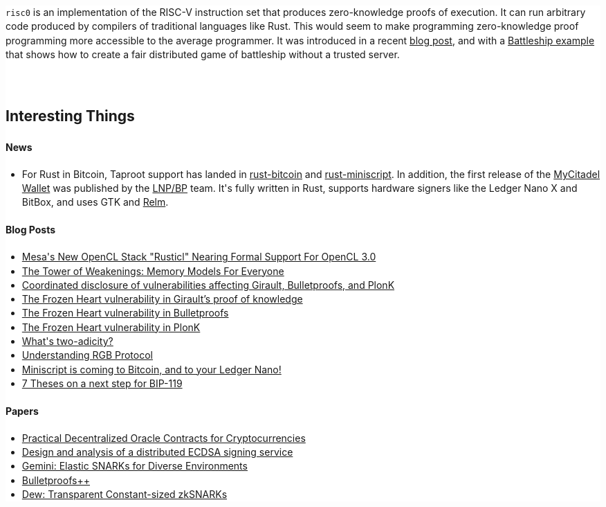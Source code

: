 `risc0` is an implementation of the RISC-V instruction set that produces zero-knowledge proofs of execution.
It can run arbitrary code produced by compilers of traditional languages like Rust.
This would seem to make programming zero-knowledge proof programming more accessible to
the average programmer.
It was introduced in a recent [blog post],
and with a [Battleship example] that shows how to create a fair distributed game of battleship
without a trusted server.

[blog post]: https://www.risczero.com/blog
[Battleship example]: https://www.risczero.com/docs/tutorial-examples/battleship_rust_tutorial

&nbsp;


## Interesting Things


#### News

- For Rust in Bitcoin, Taproot support has landed in
  [rust-bitcoin](https://github.com/rust-bitcoin/rust-bitcoin) and
  [rust-miniscript](https://github.com/rust-bitcoin/rust-miniscript). In
  addition, the first release of the [MyCitadel
  Wallet](https://github.com/mycitadel) was published by the
  [LNP/BP](https://github.com/lnp-bp) team. It's fully written in Rust, supports
  hardware signers like the Ledger Nano X and BitBox, and uses GTK and
  [Relm](https://docs.rs/relm/latest/relm/).

#### Blog Posts

- [Mesa's New OpenCL Stack "Rusticl" Nearing Formal Support For OpenCL 3.0](https://www.phoronix.com/scan.php?page=news_item&px=Mesa-OpenCL-3.0-CTS-Passes)
- [The Tower of Weakenings: Memory Models For Everyone](https://gankra.github.io/blah/tower-of-weakenings/)
- [Coordinated disclosure of vulnerabilities affecting Girault, Bulletproofs, and PlonK](https://blog.trailofbits.com/2022/04/13/part-1-coordinated-disclosure-of-vulnerabilities-affecting-girault-bulletproofs-and-plonk/)
- [The Frozen Heart vulnerability in Girault’s proof of knowledge](https://blog.trailofbits.com/2022/04/14/the-frozen-heart-vulnerability-in-giraults-proof-of-knowledge/)
- [The Frozen Heart vulnerability in Bulletproofs](https://blog.trailofbits.com/2022/04/15/the-frozen-heart-vulnerability-in-bulletproofs/)
- [The Frozen Heart vulnerability in PlonK](https://blog.trailofbits.com/2022/04/18/the-frozen-heart-vulnerability-in-plonk/)
- [What's two-adicity?](https://www.cryptologie.net/article/559/whats-two-adicity/)
- [Understanding RGB Protocol](https://medium.com/@FedericoTenga/understanding-rgb-protocol-7dc7819d3059)
- [Miniscript is coming to Bitcoin, and to your Ledger Nano!](https://blog.ledger.com/miniscript-is-coming/)
- [7 Theses on a next step for BIP-119](https://rubin.io/bitcoin/2022/04/17/next-steps-bip119/)

#### Papers

- [Practical Decentralized Oracle Contracts for Cryptocurrencies](https://eprint.iacr.org/2022/499)
- [Design and analysis of a distributed ECDSA signing service](https://eprint.iacr.org/2022/506)
- [Gemini: Elastic SNARKs for Diverse Environments](https://eprint.kobi.one/2022/420)
- [Bulletproofs++](https://eprint.iacr.org/2022/510)
- [Dew: Transparent Constant-sized zkSNARKs](https://eprint.iacr.org/2022/419)


[ribtc]: https://t.me/rust_in_bitcoin
[djddo]: https://github.com/djddo
[Hunter Trujillo]: https://github.com/cryptoquick
[Ilya Tegmark]: https://github.com/ilyategmark
[keymakercasa]: https://github.com/keymakercasa
[Max Wegman]: https://github.com/mastermaxy
[Mikerah]: https://github.com/Mikerah
[Radha]: https://github.com/DrW3RK
[Brian Anderson]: https://github.com/brson
[Aimee Zhu]: https://github.com/Aimeedeer
[RustSec]: https://rustsec.org/advisories/
[GitHub Advisories]: https://github.com/advisories?query=ecosystem%3Arust
[aleo-merged-prs-1]: https://github.com/AleoHQ/aleo/pulls?q=is%3Apr+is%3Aclosed+merged%3A2022-04-01..2022-04-30
[aleo-merged-prs-2]: https://github.com/AleoHQ/snarkOS/pulls?q=is%3Apr+is%3Aclosed+merged%3A2022-04-01..2022-04-30
[aleo-merged-prs-3]: https://github.com/AleoHQ/snarkVM/pulls?q=is%3Apr+is%3Aclosed+merged%3A2022-04-01..2022-04-30
[aleo-merged-prs-4]: https://github.com/AleoHQ/leo/pulls?q=is%3Apr+is%3Aclosed+merged%3A2022-04-01..2022-04-30
[aleo-closed_issues-1]: https://github.com/AleoHQ/snarkOS/issues?q=is%3Aissue+is%3Aclosed+closed%3A2022-04-01..2022-04-30
[aleo-closed_issues-2]: https://github.com/AleoHQ/snarkVM/issues?q=is%3Aissue+is%3Aclosed+closed%3A2022-04-01..2022-04-30
[aleo-closed_issues-3]: https://github.com/AleoHQ/leo/issues?q=is%3Aissue+is%3Aclosed+closed%3A2022-04-01..2022-04-30
[aleo-open_issues-1]: https://github.com/AleoHQ/snarkOS/issues?q=is%3Aissue+is%3Aopen+created%3A2022-04-01..2022-04-30
[aleo-open_issues-2]: https://github.com/AleoHQ/snarkVM/issues?q=is%3Aissue+is%3Aopen+created%3A2022-04-01..2022-04-30
[aleo-open_issues-3]: https://github.com/AleoHQ/leo/issues?q=is%3Aissue+is%3Aopen+created%3A2022-04-01..2022-04-30
[anoma-merged-prs-1]: https://github.com/anoma/anoma/pulls?q=is%3Apr+is%3Aclosed+merged%3A2022-04-01..2022-04-30
[anoma-merged-prs-2]: https://github.com/anoma/masp/pulls?q=is%3Apr+is%3Aclosed+merged%3A2022-04-01..2022-04-30
[anoma-closed_issues-1]: https://github.com/anoma/anoma/issues?q=is%3Aissue+is%3Aclosed+closed%3A2022-04-01..2022-04-30
[anoma-closed_issues-2]: https://github.com/anoma/masp/issues?q=is%3Aissue+is%3Aclosed+closed%3A2022-04-01..2022-04-30
[anoma-open_issues-1]: https://github.com/anoma/anoma/issues?q=is%3Aissue+is%3Aopen+created%3A2022-04-01..2022-04-30
[anoma-open_issues-2]: https://github.com/anoma/ferveo/issues?q=is%3Aissue+is%3Aopen+created%3A2022-04-01..2022-04-30
[anoma-open_issues-3]: https://github.com/anoma/masp/issues?q=is%3Aissue+is%3Aopen+created%3A2022-04-01..2022-04-30
[chainsafe-merged-prs-1]: https://github.com/ChainSafe/mina-rs/pulls?q=is%3Apr+is%3Aclosed+merged%3A2022-04-01..2022-04-30
[chainsafe-merged-prs-2]: https://github.com/ChainSafe/api3-rust/pulls?q=is%3Apr+is%3Aclosed+merged%3A2022-04-01..2022-04-30
[chainsafe-merged-prs-3]: https://github.com/ChainSafe/forest/pulls?q=is%3Apr+is%3Aclosed+merged%3A2022-04-01..2022-04-30
[chainsafe-closed_issues-1]: https://github.com/ChainSafe/mina-rs/issues?q=is%3Aissue+is%3Aclosed+closed%3A2022-04-01..2022-04-30
[chainsafe-closed_issues-2]: https://github.com/ChainSafe/api3-rust/issues?q=is%3Aissue+is%3Aclosed+closed%3A2022-04-01..2022-04-30
[chainsafe-closed_issues-3]: https://github.com/ChainSafe/forest/issues?q=is%3Aissue+is%3Aclosed+closed%3A2022-04-01..2022-04-30
[chainsafe-open_issues-1]: https://github.com/ChainSafe/mina-rs/issues?q=is%3Aissue+is%3Aopen+created%3A2022-04-01..2022-04-30
[chainsafe-open_issues-2]: https://github.com/ChainSafe/api3-rust/issues?q=is%3Aissue+is%3Aopen+created%3A2022-04-01..2022-04-30
[chainsafe-open_issues-3]: https://github.com/ChainSafe/forest/issues?q=is%3Aissue+is%3Aopen+created%3A2022-04-01..2022-04-30
[comit-merged-prs-1]: https://github.com/comit-network/maia/pulls?q=is%3Apr+is%3Aclosed+merged%3A2022-04-01..2022-04-30
[comit-merged-prs-2]: https://github.com/comit-network/rendezvous-server/pulls?q=is%3Apr+is%3Aclosed+merged%3A2022-04-01..2022-04-30
[comit-merged-prs-3]: https://github.com/comit-network/xmr-btc-swap/pulls?q=is%3Apr+is%3Aclosed+merged%3A2022-04-01..2022-04-30
[comit-closed_issues-1]: https://github.com/comit-network/xmr-btc-swap/issues?q=is%3Aissue+is%3Aclosed+closed%3A2022-04-01..2022-04-30
[comit-open_issues-1]: https://github.com/comit-network/rendezvous-server/issues?q=is%3Aissue+is%3Aopen+created%3A2022-04-01..2022-04-30
[comit-open_issues-2]: https://github.com/comit-network/xmr-btc-swap/issues?q=is%3Aissue+is%3Aopen+created%3A2022-04-01..2022-04-30
[concordium-merged-prs-1]: https://github.com/Concordium/concordium-rust-smart-contracts/pulls?q=is%3Apr+is%3Aclosed+merged%3A2022-04-01..2022-04-30
[concordium-merged-prs-2]: https://github.com/Concordium/concordium-wasm-smart-contracts/pulls?q=is%3Apr+is%3Aclosed+merged%3A2022-04-01..2022-04-30
[concordium-merged-prs-3]: https://github.com/Concordium/concordium-contracts-common/pulls?q=is%3Apr+is%3Aclosed+merged%3A2022-04-01..2022-04-30
[concordium-merged-prs-4]: https://github.com/Concordium/concordium-rust-sdk/pulls?q=is%3Apr+is%3Aclosed+merged%3A2022-04-01..2022-04-30
[concordium-merged-prs-5]: https://github.com/Concordium/concordium-base/pulls?q=is%3Apr+is%3Aclosed+merged%3A2022-04-01..2022-04-30
[concordium-merged-prs-6]: https://github.com/Concordium/concordium-transaction-logger/pulls?q=is%3Apr+is%3Aclosed+merged%3A2022-04-01..2022-04-30
[concordium-merged-prs-7]: https://github.com/Concordium/concordium-node/pulls?q=is%3Apr+is%3Aclosed+merged%3A2022-04-01..2022-04-30
[concordium-closed_issues-1]: https://github.com/Concordium/concordium-wasm-smart-contracts/issues?q=is%3Aissue+is%3Aclosed+closed%3A2022-04-01..2022-04-30
[concordium-closed_issues-2]: https://github.com/Concordium/concordium-contracts-common/issues?q=is%3Aissue+is%3Aclosed+closed%3A2022-04-01..2022-04-30
[concordium-closed_issues-3]: https://github.com/Concordium/concordium-base/issues?q=is%3Aissue+is%3Aclosed+closed%3A2022-04-01..2022-04-30
[concordium-closed_issues-4]: https://github.com/Concordium/concordium-node/issues?q=is%3Aissue+is%3Aclosed+closed%3A2022-04-01..2022-04-30
[concordium-open_issues-1]: https://github.com/Concordium/concordium-rust-smart-contracts/issues?q=is%3Aissue+is%3Aopen+created%3A2022-04-01..2022-04-30
[concordium-open_issues-2]: https://github.com/Concordium/concordium-wasm-smart-contracts/issues?q=is%3Aissue+is%3Aopen+created%3A2022-04-01..2022-04-30
[concordium-open_issues-3]: https://github.com/Concordium/concordium-base/issues?q=is%3Aissue+is%3Aopen+created%3A2022-04-01..2022-04-30
[concordium-open_issues-4]: https://github.com/Concordium/concordium-node/issues?q=is%3Aissue+is%3Aopen+created%3A2022-04-01..2022-04-30
[conflux-merged-prs-1]: https://github.com/Conflux-Chain/conflux-rust/pulls?q=is%3Apr+is%3Aclosed+merged%3A2022-04-01..2022-04-30
[conflux-closed_issues-1]: https://github.com/Conflux-Chain/conflux-rust/issues?q=is%3Aissue+is%3Aclosed+closed%3A2022-04-01..2022-04-30
[conflux-open_issues-1]: https://github.com/Conflux-Chain/conflux-rust/issues?q=is%3Aissue+is%3Aopen+created%3A2022-04-01..2022-04-30
[darkfi-merged-prs-1]: https://github.com/darkrenaissance/darkfi/pulls?q=is%3Apr+is%3Aclosed+merged%3A2022-04-01..2022-04-30
[darkfi-closed_issues-1]: https://github.com/darkrenaissance/darkfi/issues?q=is%3Aissue+is%3Aclosed+closed%3A2022-04-01..2022-04-30
[darkfi-open_issues-1]: https://github.com/darkrenaissance/darkfi/issues?q=is%3Aissue+is%3Aopen+created%3A2022-04-01..2022-04-30
[dfinity-merged-prs-1]: https://github.com/dfinity/sdk/pulls?q=is%3Apr+is%3Aclosed+merged%3A2022-04-01..2022-04-30
[dfinity-merged-prs-2]: https://github.com/dfinity/agent-rs/pulls?q=is%3Apr+is%3Aclosed+merged%3A2022-04-01..2022-04-30
[dfinity-merged-prs-3]: https://github.com/dfinity/icx-proxy/pulls?q=is%3Apr+is%3Aclosed+merged%3A2022-04-01..2022-04-30
[dfinity-merged-prs-4]: https://github.com/dfinity/cdk-rs/pulls?q=is%3Apr+is%3Aclosed+merged%3A2022-04-01..2022-04-30
[dfinity-merged-prs-5]: https://github.com/dfinity/candid/pulls?q=is%3Apr+is%3Aclosed+merged%3A2022-04-01..2022-04-30
[dfinity-merged-prs-6]: https://github.com/dfinity/quill/pulls?q=is%3Apr+is%3Aclosed+merged%3A2022-04-01..2022-04-30
[dfinity-merged-prs-7]: https://github.com/dfinity/vessel/pulls?q=is%3Apr+is%3Aclosed+merged%3A2022-04-01..2022-04-30
[dfinity-merged-prs-8]: https://github.com/dfinity/bitcoin-developer-preview/pulls?q=is%3Apr+is%3Aclosed+merged%3A2022-04-01..2022-04-30
[dfinity-closed_issues-1]: https://github.com/dfinity/sdk/issues?q=is%3Aissue+is%3Aclosed+closed%3A2022-04-01..2022-04-30
[dfinity-closed_issues-2]: https://github.com/dfinity/candid/issues?q=is%3Aissue+is%3Aclosed+closed%3A2022-04-01..2022-04-30
[dfinity-open_issues-1]: https://github.com/dfinity/sdk/issues?q=is%3Aissue+is%3Aopen+created%3A2022-04-01..2022-04-30
[dfinity-open_issues-2]: https://github.com/dfinity/cdk-rs/issues?q=is%3Aissue+is%3Aopen+created%3A2022-04-01..2022-04-30
[dfinity-open_issues-3]: https://github.com/dfinity/candid/issues?q=is%3Aissue+is%3Aopen+created%3A2022-04-01..2022-04-30
[dfinity-open_issues-4]: https://github.com/dfinity/quill/issues?q=is%3Aissue+is%3Aopen+created%3A2022-04-01..2022-04-30
[dusk_network-merged-prs-1]: https://github.com/dusk-network/dusk-hamt/pulls?q=is%3Apr+is%3Aclosed+merged%3A2022-04-01..2022-04-30
[dusk_network-merged-prs-2]: https://github.com/dusk-network/plonk/pulls?q=is%3Apr+is%3Aclosed+merged%3A2022-04-01..2022-04-30
[dusk_network-merged-prs-3]: https://github.com/dusk-network/rusk/pulls?q=is%3Apr+is%3Aclosed+merged%3A2022-04-01..2022-04-30
[dusk_network-merged-prs-4]: https://github.com/dusk-network/wallet-cli/pulls?q=is%3Apr+is%3Aclosed+merged%3A2022-04-01..2022-04-30
[dusk_network-merged-prs-5]: https://github.com/dusk-network/wallet-core/pulls?q=is%3Apr+is%3Aclosed+merged%3A2022-04-01..2022-04-30
[dusk_network-closed_issues-1]: https://github.com/dusk-network/plonk/issues?q=is%3Aissue+is%3Aclosed+closed%3A2022-04-01..2022-04-30
[dusk_network-closed_issues-2]: https://github.com/dusk-network/rusk/issues?q=is%3Aissue+is%3Aclosed+closed%3A2022-04-01..2022-04-30
[dusk_network-closed_issues-3]: https://github.com/dusk-network/wallet-cli/issues?q=is%3Aissue+is%3Aclosed+closed%3A2022-04-01..2022-04-30
[dusk_network-closed_issues-4]: https://github.com/dusk-network/wallet-core/issues?q=is%3Aissue+is%3Aclosed+closed%3A2022-04-01..2022-04-30
[dusk_network-open_issues-1]: https://github.com/dusk-network/rusk/issues?q=is%3Aissue+is%3Aopen+created%3A2022-04-01..2022-04-30
[dusk_network-open_issues-2]: https://github.com/dusk-network/rusk-vm/issues?q=is%3Aissue+is%3Aopen+created%3A2022-04-01..2022-04-30
[dusk_network-open_issues-3]: https://github.com/dusk-network/wallet-core/issues?q=is%3Aissue+is%3Aopen+created%3A2022-04-01..2022-04-30
[elrond-merged-prs-1]: https://github.com/ElrondNetwork/elrond-wasm-rs/pulls?q=is%3Apr+is%3Aclosed+merged%3A2022-04-01..2022-04-30
[elrond-merged-prs-2]: https://github.com/ElrondNetwork/sc-dex-rs/pulls?q=is%3Apr+is%3Aclosed+merged%3A2022-04-01..2022-04-30
[elrond-merged-prs-3]: https://github.com/ElrondNetwork/sc-nft-marketplace/pulls?q=is%3Apr+is%3Aclosed+merged%3A2022-04-01..2022-04-30
[elrond-merged-prs-4]: https://github.com/ElrondNetwork/sc-metabonding-rs/pulls?q=is%3Apr+is%3Aclosed+merged%3A2022-04-01..2022-04-30
[elrond-merged-prs-5]: https://github.com/ElrondNetwork/sc-bridge-elrond/pulls?q=is%3Apr+is%3Aclosed+merged%3A2022-04-01..2022-04-30
[elrond-merged-prs-6]: https://github.com/ElrondNetwork/sc-chainlink-rs/pulls?q=is%3Apr+is%3Aclosed+merged%3A2022-04-01..2022-04-30
[elrond-merged-prs-7]: https://github.com/ElrondNetwork/sc-delegation-rs/pulls?q=is%3Apr+is%3Aclosed+merged%3A2022-04-01..2022-04-30
[elrond-merged-prs-8]: https://github.com/ElrondNetwork/sc-savings-account-rs/pulls?q=is%3Apr+is%3Aclosed+merged%3A2022-04-01..2022-04-30
[elrond-open_issues-1]: https://github.com/ElrondNetwork/elrond-wasm-rs/issues?q=is%3Aissue+is%3Aopen+created%3A2022-04-01..2022-04-30
[elrond-open_issues-2]: https://github.com/ElrondNetwork/sc-dex-rs/issues?q=is%3Aissue+is%3Aopen+created%3A2022-04-01..2022-04-30
[espresso_systems-merged-prs-1]: https://github.com/EspressoSystems/jellyfish/pulls?q=is%3Apr+is%3Aclosed+merged%3A2022-04-01..2022-04-30
[espresso_systems-merged-prs-2]: https://github.com/EspressoSystems/cape/pulls?q=is%3Apr+is%3Aclosed+merged%3A2022-04-01..2022-04-30
[espresso_systems-merged-prs-3]: https://github.com/EspressoSystems/reef/pulls?q=is%3Apr+is%3Aclosed+merged%3A2022-04-01..2022-04-30
[espresso_systems-merged-prs-4]: https://github.com/EspressoSystems/seahorse/pulls?q=is%3Apr+is%3Aclosed+merged%3A2022-04-01..2022-04-30
[espresso_systems-merged-prs-5]: https://github.com/EspressoSystems/cap/pulls?q=is%3Apr+is%3Aclosed+merged%3A2022-04-01..2022-04-30
[espresso_systems-closed_issues-1]: https://github.com/EspressoSystems/jellyfish/issues?q=is%3Aissue+is%3Aclosed+closed%3A2022-04-01..2022-04-30
[espresso_systems-closed_issues-2]: https://github.com/EspressoSystems/cape/issues?q=is%3Aissue+is%3Aclosed+closed%3A2022-04-01..2022-04-30
[espresso_systems-closed_issues-3]: https://github.com/EspressoSystems/reef/issues?q=is%3Aissue+is%3Aclosed+closed%3A2022-04-01..2022-04-30
[espresso_systems-closed_issues-4]: https://github.com/EspressoSystems/seahorse/issues?q=is%3Aissue+is%3Aclosed+closed%3A2022-04-01..2022-04-30
[espresso_systems-closed_issues-5]: https://github.com/EspressoSystems/cap/issues?q=is%3Aissue+is%3Aclosed+closed%3A2022-04-01..2022-04-30
[espresso_systems-open_issues-1]: https://github.com/EspressoSystems/jellyfish/issues?q=is%3Aissue+is%3Aopen+created%3A2022-04-01..2022-04-30
[espresso_systems-open_issues-2]: https://github.com/EspressoSystems/cape/issues?q=is%3Aissue+is%3Aopen+created%3A2022-04-01..2022-04-30
[espresso_systems-open_issues-3]: https://github.com/EspressoSystems/seahorse/issues?q=is%3Aissue+is%3Aopen+created%3A2022-04-01..2022-04-30
[findora-merged-prs-1]: https://github.com/FindoraNetwork/zei/pulls?q=is%3Apr+is%3Aclosed+merged%3A2022-04-01..2022-04-30
[findora-merged-prs-2]: https://github.com/FindoraNetwork/platform/pulls?q=is%3Apr+is%3Aclosed+merged%3A2022-04-01..2022-04-30
[findora-merged-prs-3]: https://github.com/FindoraNetwork/findora-scanner/pulls?q=is%3Apr+is%3Aclosed+merged%3A2022-04-01..2022-04-30
[findora-merged-prs-4]: https://github.com/FindoraNetwork/bp/pulls?q=is%3Apr+is%3Aclosed+merged%3A2022-04-01..2022-04-30
[findora-merged-prs-5]: https://github.com/FindoraNetwork/findora-exporter/pulls?q=is%3Apr+is%3Aclosed+merged%3A2022-04-01..2022-04-30
[findora-closed_issues-1]: https://github.com/FindoraNetwork/platform/issues?q=is%3Aissue+is%3Aclosed+closed%3A2022-04-01..2022-04-30
[findora-closed_issues-2]: https://github.com/FindoraNetwork/findora-exporter/issues?q=is%3Aissue+is%3Aclosed+closed%3A2022-04-01..2022-04-30
[findora-open_issues-1]: https://github.com/FindoraNetwork/platform/issues?q=is%3Aissue+is%3Aopen+created%3A2022-04-01..2022-04-30
[fluence-merged-prs-1]: https://github.com/fluencelabs/marine/pulls?q=is%3Apr+is%3Aclosed+merged%3A2022-04-01..2022-04-30
[fluence-merged-prs-2]: https://github.com/fluencelabs/aquavm/pulls?q=is%3Apr+is%3Aclosed+merged%3A2022-04-01..2022-04-30
[fluence-merged-prs-3]: https://github.com/fluencelabs/fluence/pulls?q=is%3Apr+is%3Aclosed+merged%3A2022-04-01..2022-04-30
[fluence-merged-prs-4]: https://github.com/fluencelabs/examples/pulls?q=is%3Apr+is%3Aclosed+merged%3A2022-04-01..2022-04-30
[fluence-merged-prs-5]: https://github.com/fluencelabs/registry/pulls?q=is%3Apr+is%3Aclosed+merged%3A2022-04-01..2022-04-30
[fluence-closed_issues-1]: https://github.com/fluencelabs/marine/issues?q=is%3Aissue+is%3Aclosed+closed%3A2022-04-01..2022-04-30
[fluence-closed_issues-2]: https://github.com/fluencelabs/aquavm/issues?q=is%3Aissue+is%3Aclosed+closed%3A2022-04-01..2022-04-30
[fluence-open_issues-1]: https://github.com/fluencelabs/marine/issues?q=is%3Aissue+is%3Aopen+created%3A2022-04-01..2022-04-30
[fluence-open_issues-2]: https://github.com/fluencelabs/aquavm/issues?q=is%3Aissue+is%3Aopen+created%3A2022-04-01..2022-04-30
[fuel-merged-prs-1]: https://github.com/FuelLabs/fuel-asm/pulls?q=is%3Apr+is%3Aclosed+merged%3A2022-04-01..2022-04-30
[fuel-merged-prs-2]: https://github.com/FuelLabs/fuel-core/pulls?q=is%3Apr+is%3Aclosed+merged%3A2022-04-01..2022-04-30
[fuel-merged-prs-3]: https://github.com/FuelLabs/fuel-crypto/pulls?q=is%3Apr+is%3Aclosed+merged%3A2022-04-01..2022-04-30
[fuel-merged-prs-4]: https://github.com/FuelLabs/fuel-merkle/pulls?q=is%3Apr+is%3Aclosed+merged%3A2022-04-01..2022-04-30
[fuel-merged-prs-5]: https://github.com/FuelLabs/fuel-storage/pulls?q=is%3Apr+is%3Aclosed+merged%3A2022-04-01..2022-04-30
[fuel-merged-prs-6]: https://github.com/FuelLabs/fuel-tx/pulls?q=is%3Apr+is%3Aclosed+merged%3A2022-04-01..2022-04-30
[fuel-merged-prs-7]: https://github.com/FuelLabs/fuel-types/pulls?q=is%3Apr+is%3Aclosed+merged%3A2022-04-01..2022-04-30
[fuel-merged-prs-8]: https://github.com/FuelLabs/fuel-vm/pulls?q=is%3Apr+is%3Aclosed+merged%3A2022-04-01..2022-04-30
[fuel-merged-prs-9]: https://github.com/FuelLabs/fuels-rs/pulls?q=is%3Apr+is%3Aclosed+merged%3A2022-04-01..2022-04-30
[fuel-merged-prs-10]: https://github.com/FuelLabs/sway/pulls?q=is%3Apr+is%3Aclosed+merged%3A2022-04-01..2022-04-30
[fuel-closed_issues-1]: https://github.com/FuelLabs/fuel-core/issues?q=is%3Aissue+is%3Aclosed+closed%3A2022-04-01..2022-04-30
[fuel-closed_issues-2]: https://github.com/FuelLabs/fuel-crypto/issues?q=is%3Aissue+is%3Aclosed+closed%3A2022-04-01..2022-04-30
[fuel-closed_issues-3]: https://github.com/FuelLabs/fuel-merkle/issues?q=is%3Aissue+is%3Aclosed+closed%3A2022-04-01..2022-04-30
[fuel-closed_issues-4]: https://github.com/FuelLabs/fuel-tx/issues?q=is%3Aissue+is%3Aclosed+closed%3A2022-04-01..2022-04-30
[fuel-closed_issues-5]: https://github.com/FuelLabs/fuel-vm/issues?q=is%3Aissue+is%3Aclosed+closed%3A2022-04-01..2022-04-30
[fuel-closed_issues-6]: https://github.com/FuelLabs/fuels-rs/issues?q=is%3Aissue+is%3Aclosed+closed%3A2022-04-01..2022-04-30
[fuel-closed_issues-7]: https://github.com/FuelLabs/sway/issues?q=is%3Aissue+is%3Aclosed+closed%3A2022-04-01..2022-04-30
[fuel-open_issues-1]: https://github.com/FuelLabs/fuel-bft/issues?q=is%3Aissue+is%3Aopen+created%3A2022-04-01..2022-04-30
[fuel-open_issues-2]: https://github.com/FuelLabs/fuel-core/issues?q=is%3Aissue+is%3Aopen+created%3A2022-04-01..2022-04-30
[fuel-open_issues-3]: https://github.com/FuelLabs/fuel-merkle/issues?q=is%3Aissue+is%3Aopen+created%3A2022-04-01..2022-04-30
[fuel-open_issues-4]: https://github.com/FuelLabs/fuel-vm/issues?q=is%3Aissue+is%3Aopen+created%3A2022-04-01..2022-04-30
[fuel-open_issues-5]: https://github.com/FuelLabs/fuels-rs/issues?q=is%3Aissue+is%3Aopen+created%3A2022-04-01..2022-04-30
[fuel-open_issues-6]: https://github.com/FuelLabs/sway/issues?q=is%3Aissue+is%3Aopen+created%3A2022-04-01..2022-04-30
[golem-merged-prs-1]: https://github.com/golemfactory/yagna/pulls?q=is%3Apr+is%3Aclosed+merged%3A2022-04-01..2022-04-30
[golem-merged-prs-2]: https://github.com/golemfactory/ya-client/pulls?q=is%3Apr+is%3Aclosed+merged%3A2022-04-01..2022-04-30
[golem-merged-prs-3]: https://github.com/golemfactory/ya-relay/pulls?q=is%3Apr+is%3Aclosed+merged%3A2022-04-01..2022-04-30
[golem-closed_issues-1]: https://github.com/golemfactory/ya-runtime-http-auth/issues?q=is%3Aissue+is%3Aclosed+closed%3A2022-04-01..2022-04-30
[golem-closed_issues-2]: https://github.com/golemfactory/yagna/issues?q=is%3Aissue+is%3Aclosed+closed%3A2022-04-01..2022-04-30
[golem-closed_issues-3]: https://github.com/golemfactory/ya-relay/issues?q=is%3Aissue+is%3Aclosed+closed%3A2022-04-01..2022-04-30
[golem-open_issues-1]: https://github.com/golemfactory/yagna/issues?q=is%3Aissue+is%3Aopen+created%3A2022-04-01..2022-04-30
[golem-open_issues-2]: https://github.com/golemfactory/ya-relay/issues?q=is%3Aissue+is%3Aopen+created%3A2022-04-01..2022-04-30
[grin-merged-prs-1]: https://github.com/mimblewimble/grin/pulls?q=is%3Apr+is%3Aclosed+merged%3A2022-04-01..2022-04-30
[grin-closed_issues-1]: https://github.com/mimblewimble/grin/issues?q=is%3Aissue+is%3Aclosed+closed%3A2022-04-01..2022-04-30
[grin-open_issues-1]: https://github.com/mimblewimble/grin/issues?q=is%3Aissue+is%3Aopen+created%3A2022-04-01..2022-04-30
[grin-open_issues-2]: https://github.com/mimblewimble/grin-wallet/issues?q=is%3Aissue+is%3Aopen+created%3A2022-04-01..2022-04-30
[helium-merged-prs-1]: https://github.com/helium/gateway-rs/pulls?q=is%3Apr+is%3Aclosed+merged%3A2022-04-01..2022-04-30
[helium-merged-prs-2]: https://github.com/helium/semtech-udp/pulls?q=is%3Apr+is%3Aclosed+merged%3A2022-04-01..2022-04-30
[helium-merged-prs-3]: https://github.com/helium/ecc608-linux-rs/pulls?q=is%3Apr+is%3Aclosed+merged%3A2022-04-01..2022-04-30
[helium-merged-prs-4]: https://github.com/helium/helium-api-rs/pulls?q=is%3Apr+is%3Aclosed+merged%3A2022-04-01..2022-04-30
[helium-closed_issues-1]: https://github.com/helium/gateway-rs/issues?q=is%3Aissue+is%3Aclosed+closed%3A2022-04-01..2022-04-30
[helium-closed_issues-2]: https://github.com/helium/ecc608-linux-rs/issues?q=is%3Aissue+is%3Aclosed+closed%3A2022-04-01..2022-04-30
[helium-open_issues-1]: https://github.com/helium/gateway-rs/issues?q=is%3Aissue+is%3Aopen+created%3A2022-04-01..2022-04-30
[helium-open_issues-2]: https://github.com/helium/helium-crypto-rs/issues?q=is%3Aissue+is%3Aopen+created%3A2022-04-01..2022-04-30
[holochain-merged-prs-1]: https://github.com/holochain/holochain/pulls?q=is%3Apr+is%3Aclosed+merged%3A2022-04-01..2022-04-30
[holochain-merged-prs-2]: https://github.com/holochain/holochain-wasmer/pulls?q=is%3Apr+is%3Aclosed+merged%3A2022-04-01..2022-04-30
[holochain-open_issues-1]: https://github.com/holochain/holochain/issues?q=is%3Aissue+is%3Aopen+created%3A2022-04-01..2022-04-30
[iota-merged-prs-1]: https://github.com/iotaledger/bee/pulls?q=is%3Apr+is%3Aclosed+merged%3A2022-04-01..2022-04-30
[iota-merged-prs-2]: https://github.com/iotaledger/wallet.rs/pulls?q=is%3Apr+is%3Aclosed+merged%3A2022-04-01..2022-04-30
[iota-merged-prs-3]: https://github.com/iotaledger/iota.rs/pulls?q=is%3Apr+is%3Aclosed+merged%3A2022-04-01..2022-04-30
[iota-merged-prs-4]: https://github.com/iotaledger/identity.rs/pulls?q=is%3Apr+is%3Aclosed+merged%3A2022-04-01..2022-04-30
[iota-merged-prs-5]: https://github.com/iotaledger/streams/pulls?q=is%3Apr+is%3Aclosed+merged%3A2022-04-01..2022-04-30
[iota-merged-prs-6]: https://github.com/iotaledger/stronghold.rs/pulls?q=is%3Apr+is%3Aclosed+merged%3A2022-04-01..2022-04-30
[iota-closed_issues-1]: https://github.com/iotaledger/bee/issues?q=is%3Aissue+is%3Aclosed+closed%3A2022-04-01..2022-04-30
[iota-closed_issues-2]: https://github.com/iotaledger/wallet.rs/issues?q=is%3Aissue+is%3Aclosed+closed%3A2022-04-01..2022-04-30
[iota-closed_issues-3]: https://github.com/iotaledger/iota.rs/issues?q=is%3Aissue+is%3Aclosed+closed%3A2022-04-01..2022-04-30
[iota-closed_issues-4]: https://github.com/iotaledger/identity.rs/issues?q=is%3Aissue+is%3Aclosed+closed%3A2022-04-01..2022-04-30
[iota-closed_issues-5]: https://github.com/iotaledger/stronghold.rs/issues?q=is%3Aissue+is%3Aclosed+closed%3A2022-04-01..2022-04-30
[iota-open_issues-1]: https://github.com/iotaledger/bee/issues?q=is%3Aissue+is%3Aopen+created%3A2022-04-01..2022-04-30
[iota-open_issues-2]: https://github.com/iotaledger/wallet.rs/issues?q=is%3Aissue+is%3Aopen+created%3A2022-04-01..2022-04-30
[iota-open_issues-3]: https://github.com/iotaledger/iota.rs/issues?q=is%3Aissue+is%3Aopen+created%3A2022-04-01..2022-04-30
[iota-open_issues-4]: https://github.com/iotaledger/identity.rs/issues?q=is%3Aissue+is%3Aopen+created%3A2022-04-01..2022-04-30
[iota-open_issues-5]: https://github.com/iotaledger/stronghold.rs/issues?q=is%3Aissue+is%3Aopen+created%3A2022-04-01..2022-04-30
[maidsafe-merged-prs-1]: https://github.com/maidsafe/sn_dbc/pulls?q=is%3Apr+is%3Aclosed+merged%3A2022-04-01..2022-04-30
[maidsafe-merged-prs-2]: https://github.com/maidsafe/safe_network/pulls?q=is%3Apr+is%3Aclosed+merged%3A2022-04-01..2022-04-30
[maidsafe-merged-prs-3]: https://github.com/maidsafe/qp2p/pulls?q=is%3Apr+is%3Aclosed+merged%3A2022-04-01..2022-04-30
[maidsafe-merged-prs-4]: https://github.com/maidsafe/blsttc/pulls?q=is%3Apr+is%3Aclosed+merged%3A2022-04-01..2022-04-30
[maidsafe-merged-prs-5]: https://github.com/maidsafe/bls_dkg/pulls?q=is%3Apr+is%3Aclosed+merged%3A2022-04-01..2022-04-30
[maidsafe-closed_issues-1]: https://github.com/maidsafe/safe_network/issues?q=is%3Aissue+is%3Aclosed+closed%3A2022-04-01..2022-04-30
[maidsafe-closed_issues-2]: https://github.com/maidsafe/qp2p/issues?q=is%3Aissue+is%3Aclosed+closed%3A2022-04-01..2022-04-30
[maidsafe-open_issues-1]: https://github.com/maidsafe/safe_network/issues?q=is%3Aissue+is%3Aopen+created%3A2022-04-01..2022-04-30
[maidsafe-open_issues-2]: https://github.com/maidsafe/qp2p/issues?q=is%3Aissue+is%3Aopen+created%3A2022-04-01..2022-04-30
[mobilecoin-merged-prs-1]: https://github.com/mobilecoinfoundation/mobilecoin/pulls?q=is%3Apr+is%3Aclosed+merged%3A2022-04-01..2022-04-30
[mobilecoin-merged-prs-2]: https://github.com/mobilecoinfoundation/mc-oblivious/pulls?q=is%3Apr+is%3Aclosed+merged%3A2022-04-01..2022-04-30
[mobilecoin-closed_issues-1]: https://github.com/mobilecoinfoundation/mobilecoin/issues?q=is%3Aissue+is%3Aclosed+closed%3A2022-04-01..2022-04-30
[mobilecoin-open_issues-1]: https://github.com/mobilecoinfoundation/mobilecoin/issues?q=is%3Aissue+is%3Aopen+created%3A2022-04-01..2022-04-30
[mobilecoin-open_issues-2]: https://github.com/mobilecoinfoundation/mc-oblivious/issues?q=is%3Aissue+is%3Aopen+created%3A2022-04-01..2022-04-30
[near-merged-prs-1]: https://github.com/near/workspaces-rs/pulls?q=is%3Apr+is%3Aclosed+merged%3A2022-04-01..2022-04-30
[near-merged-prs-2]: https://github.com/near/nearcore/pulls?q=is%3Apr+is%3Aclosed+merged%3A2022-04-01..2022-04-30
[near-merged-prs-3]: https://github.com/near/near-cli-rs/pulls?q=is%3Apr+is%3Aclosed+merged%3A2022-04-01..2022-04-30
[near-merged-prs-4]: https://github.com/near/near-sdk-rs/pulls?q=is%3Apr+is%3Aclosed+merged%3A2022-04-01..2022-04-30
[near-merged-prs-5]: https://github.com/near/near-jsonrpc-client-rs/pulls?q=is%3Apr+is%3Aclosed+merged%3A2022-04-01..2022-04-30
[near-merged-prs-6]: https://github.com/near/near-lake/pulls?q=is%3Apr+is%3Aclosed+merged%3A2022-04-01..2022-04-30
[near-merged-prs-7]: https://github.com/near/near-lake-framework/pulls?q=is%3Apr+is%3Aclosed+merged%3A2022-04-01..2022-04-30
[near-merged-prs-8]: https://github.com/near/near-indexer-for-explorer/pulls?q=is%3Apr+is%3Aclosed+merged%3A2022-04-01..2022-04-30
[near-merged-prs-9]: https://github.com/near/wasmer/pulls?q=is%3Apr+is%3Aclosed+merged%3A2022-04-01..2022-04-30
[near-closed_issues-1]: https://github.com/near/workspaces-rs/issues?q=is%3Aissue+is%3Aclosed+closed%3A2022-04-01..2022-04-30
[near-closed_issues-2]: https://github.com/near/nearcore/issues?q=is%3Aissue+is%3Aclosed+closed%3A2022-04-01..2022-04-30
[near-closed_issues-3]: https://github.com/near/near-cli-rs/issues?q=is%3Aissue+is%3Aclosed+closed%3A2022-04-01..2022-04-30
[near-closed_issues-4]: https://github.com/near/near-sdk-rs/issues?q=is%3Aissue+is%3Aclosed+closed%3A2022-04-01..2022-04-30
[near-closed_issues-5]: https://github.com/near/near-jsonrpc-client-rs/issues?q=is%3Aissue+is%3Aclosed+closed%3A2022-04-01..2022-04-30
[near-closed_issues-6]: https://github.com/near/near-lake/issues?q=is%3Aissue+is%3Aclosed+closed%3A2022-04-01..2022-04-30
[near-closed_issues-7]: https://github.com/near/near-lake-framework/issues?q=is%3Aissue+is%3Aclosed+closed%3A2022-04-01..2022-04-30
[near-closed_issues-8]: https://github.com/near/near-indexer-for-explorer/issues?q=is%3Aissue+is%3Aclosed+closed%3A2022-04-01..2022-04-30
[near-closed_issues-9]: https://github.com/near/wasmer/issues?q=is%3Aissue+is%3Aclosed+closed%3A2022-04-01..2022-04-30
[near-open_issues-1]: https://github.com/near/workspaces-rs/issues?q=is%3Aissue+is%3Aopen+created%3A2022-04-01..2022-04-30
[near-open_issues-2]: https://github.com/near/nearcore/issues?q=is%3Aissue+is%3Aopen+created%3A2022-04-01..2022-04-30
[near-open_issues-3]: https://github.com/near/near-cli-rs/issues?q=is%3Aissue+is%3Aopen+created%3A2022-04-01..2022-04-30
[near-open_issues-4]: https://github.com/near/near-sdk-rs/issues?q=is%3Aissue+is%3Aopen+created%3A2022-04-01..2022-04-30
[near-open_issues-5]: https://github.com/near/near-jsonrpc-client-rs/issues?q=is%3Aissue+is%3Aopen+created%3A2022-04-01..2022-04-30
[near-open_issues-6]: https://github.com/near/near-lake/issues?q=is%3Aissue+is%3Aopen+created%3A2022-04-01..2022-04-30
[near-open_issues-7]: https://github.com/near/core-contracts/issues?q=is%3Aissue+is%3Aopen+created%3A2022-04-01..2022-04-30
[near-open_issues-8]: https://github.com/near/near-indexer-for-explorer/issues?q=is%3Aissue+is%3Aopen+created%3A2022-04-01..2022-04-30
[near-open_issues-9]: https://github.com/near/wasmer/issues?q=is%3Aissue+is%3Aopen+created%3A2022-04-01..2022-04-30
[nervos-merged-prs-1]: https://github.com/nervosnetwork/axon/pulls?q=is%3Apr+is%3Aclosed+merged%3A2022-04-01..2022-04-30
[nervos-merged-prs-2]: https://github.com/nervosnetwork/godwoken/pulls?q=is%3Apr+is%3Aclosed+merged%3A2022-04-01..2022-04-30
[nervos-merged-prs-3]: https://github.com/nervosnetwork/ckb/pulls?q=is%3Apr+is%3Aclosed+merged%3A2022-04-01..2022-04-30
[nervos-merged-prs-4]: https://github.com/nervosnetwork/godwoken-scripts/pulls?q=is%3Apr+is%3Aclosed+merged%3A2022-04-01..2022-04-30
[nervos-merged-prs-5]: https://github.com/nervosnetwork/mercury/pulls?q=is%3Apr+is%3Aclosed+merged%3A2022-04-01..2022-04-30
[nervos-merged-prs-6]: https://github.com/nervosnetwork/ckb-vm/pulls?q=is%3Apr+is%3Aclosed+merged%3A2022-04-01..2022-04-30
[nervos-merged-prs-7]: https://github.com/nervosnetwork/godwoken-tests/pulls?q=is%3Apr+is%3Aclosed+merged%3A2022-04-01..2022-04-30
[nervos-closed_issues-1]: https://github.com/nervosnetwork/godwoken/issues?q=is%3Aissue+is%3Aclosed+closed%3A2022-04-01..2022-04-30
[nervos-closed_issues-2]: https://github.com/nervosnetwork/ckb/issues?q=is%3Aissue+is%3Aclosed+closed%3A2022-04-01..2022-04-30
[nervos-open_issues-1]: https://github.com/nervosnetwork/godwoken/issues?q=is%3Aissue+is%3Aopen+created%3A2022-04-01..2022-04-30
[nervos-open_issues-2]: https://github.com/nervosnetwork/capsule/issues?q=is%3Aissue+is%3Aopen+created%3A2022-04-01..2022-04-30
[oasis-merged-prs-1]: https://github.com/oasisprotocol/oasis-sdk/pulls?q=is%3Apr+is%3Aclosed+merged%3A2022-04-01..2022-04-30
[oasis-merged-prs-2]: https://github.com/oasisprotocol/cipher-paratime/pulls?q=is%3Apr+is%3Aclosed+merged%3A2022-04-01..2022-04-30
[oasis-merged-prs-3]: https://github.com/oasisprotocol/emerald-paratime/pulls?q=is%3Apr+is%3Aclosed+merged%3A2022-04-01..2022-04-30
[oasis-closed_issues-1]: https://github.com/oasisprotocol/oasis-sdk/issues?q=is%3Aissue+is%3Aclosed+closed%3A2022-04-01..2022-04-30
[oasis-open_issues-1]: https://github.com/oasisprotocol/oasis-sdk/issues?q=is%3Aissue+is%3Aopen+created%3A2022-04-01..2022-04-30
[parity-merged-prs-1]: https://github.com/paritytech/substrate/pulls?q=is%3Apr+is%3Aclosed+merged%3A2022-04-01..2022-04-30
[parity-merged-prs-2]: https://github.com/paritytech/polkadot/pulls?q=is%3Apr+is%3Aclosed+merged%3A2022-04-01..2022-04-30
[parity-merged-prs-3]: https://github.com/paritytech/cumulus/pulls?q=is%3Apr+is%3Aclosed+merged%3A2022-04-01..2022-04-30
[parity-merged-prs-4]: https://github.com/paritytech/parity-signer/pulls?q=is%3Apr+is%3Aclosed+merged%3A2022-04-01..2022-04-30
[parity-merged-prs-5]: https://github.com/paritytech/smoldot/pulls?q=is%3Apr+is%3Aclosed+merged%3A2022-04-01..2022-04-30
[parity-merged-prs-6]: https://github.com/paritytech/ink/pulls?q=is%3Apr+is%3Aclosed+merged%3A2022-04-01..2022-04-30
[parity-merged-prs-7]: https://github.com/paritytech/parity-common/pulls?q=is%3Apr+is%3Aclosed+merged%3A2022-04-01..2022-04-30
[parity-merged-prs-8]: https://github.com/paritytech/subxt/pulls?q=is%3Apr+is%3Aclosed+merged%3A2022-04-01..2022-04-30
[parity-merged-prs-9]: https://github.com/paritytech/jsonrpsee/pulls?q=is%3Apr+is%3Aclosed+merged%3A2022-04-01..2022-04-30
[parity-merged-prs-10]: https://github.com/paritytech/frontier/pulls?q=is%3Apr+is%3Aclosed+merged%3A2022-04-01..2022-04-30
[parity-merged-prs-11]: https://github.com/paritytech/cargo-contract/pulls?q=is%3Apr+is%3Aclosed+merged%3A2022-04-01..2022-04-30
[parity-merged-prs-12]: https://github.com/paritytech/substrate-contracts-node/pulls?q=is%3Apr+is%3Aclosed+merged%3A2022-04-01..2022-04-30
[parity-merged-prs-13]: https://github.com/paritytech/ink-playground/pulls?q=is%3Apr+is%3Aclosed+merged%3A2022-04-01..2022-04-30
[parity-merged-prs-14]: https://github.com/paritytech/metadata-portal/pulls?q=is%3Apr+is%3Aclosed+merged%3A2022-04-01..2022-04-30
[parity-merged-prs-15]: https://github.com/paritytech/parity-bridges-common/pulls?q=is%3Apr+is%3Aclosed+merged%3A2022-04-01..2022-04-30
[parity-closed_issues-1]: https://github.com/paritytech/substrate/issues?q=is%3Aissue+is%3Aclosed+closed%3A2022-04-01..2022-04-30
[parity-closed_issues-2]: https://github.com/paritytech/polkadot/issues?q=is%3Aissue+is%3Aclosed+closed%3A2022-04-01..2022-04-30
[parity-closed_issues-3]: https://github.com/paritytech/cumulus/issues?q=is%3Aissue+is%3Aclosed+closed%3A2022-04-01..2022-04-30
[parity-closed_issues-4]: https://github.com/paritytech/parity-signer/issues?q=is%3Aissue+is%3Aclosed+closed%3A2022-04-01..2022-04-30
[parity-closed_issues-5]: https://github.com/paritytech/smoldot/issues?q=is%3Aissue+is%3Aclosed+closed%3A2022-04-01..2022-04-30
[parity-closed_issues-6]: https://github.com/paritytech/ink/issues?q=is%3Aissue+is%3Aclosed+closed%3A2022-04-01..2022-04-30
[parity-closed_issues-7]: https://github.com/paritytech/parity-common/issues?q=is%3Aissue+is%3Aclosed+closed%3A2022-04-01..2022-04-30
[parity-closed_issues-8]: https://github.com/paritytech/subxt/issues?q=is%3Aissue+is%3Aclosed+closed%3A2022-04-01..2022-04-30
[parity-closed_issues-9]: https://github.com/paritytech/jsonrpsee/issues?q=is%3Aissue+is%3Aclosed+closed%3A2022-04-01..2022-04-30
[parity-closed_issues-10]: https://github.com/paritytech/frontier/issues?q=is%3Aissue+is%3Aclosed+closed%3A2022-04-01..2022-04-30
[parity-closed_issues-11]: https://github.com/paritytech/cargo-contract/issues?q=is%3Aissue+is%3Aclosed+closed%3A2022-04-01..2022-04-30
[parity-closed_issues-12]: https://github.com/paritytech/substrate-contracts-node/issues?q=is%3Aissue+is%3Aclosed+closed%3A2022-04-01..2022-04-30
[parity-closed_issues-13]: https://github.com/paritytech/ink-playground/issues?q=is%3Aissue+is%3Aclosed+closed%3A2022-04-01..2022-04-30
[parity-closed_issues-14]: https://github.com/paritytech/metadata-portal/issues?q=is%3Aissue+is%3Aclosed+closed%3A2022-04-01..2022-04-30
[parity-open_issues-1]: https://github.com/paritytech/substrate/issues?q=is%3Aissue+is%3Aopen+created%3A2022-04-01..2022-04-30
[parity-open_issues-2]: https://github.com/paritytech/polkadot/issues?q=is%3Aissue+is%3Aopen+created%3A2022-04-01..2022-04-30
[parity-open_issues-3]: https://github.com/paritytech/cumulus/issues?q=is%3Aissue+is%3Aopen+created%3A2022-04-01..2022-04-30
[parity-open_issues-4]: https://github.com/paritytech/parity-signer/issues?q=is%3Aissue+is%3Aopen+created%3A2022-04-01..2022-04-30
[parity-open_issues-5]: https://github.com/paritytech/smoldot/issues?q=is%3Aissue+is%3Aopen+created%3A2022-04-01..2022-04-30
[parity-open_issues-6]: https://github.com/paritytech/ink/issues?q=is%3Aissue+is%3Aopen+created%3A2022-04-01..2022-04-30
[parity-open_issues-7]: https://github.com/paritytech/parity-common/issues?q=is%3Aissue+is%3Aopen+created%3A2022-04-01..2022-04-30
[parity-open_issues-8]: https://github.com/paritytech/subxt/issues?q=is%3Aissue+is%3Aopen+created%3A2022-04-01..2022-04-30
[parity-open_issues-9]: https://github.com/paritytech/jsonrpsee/issues?q=is%3Aissue+is%3Aopen+created%3A2022-04-01..2022-04-30
[parity-open_issues-10]: https://github.com/paritytech/frontier/issues?q=is%3Aissue+is%3Aopen+created%3A2022-04-01..2022-04-30
[parity-open_issues-11]: https://github.com/paritytech/cargo-contract/issues?q=is%3Aissue+is%3Aopen+created%3A2022-04-01..2022-04-30
[parity-open_issues-12]: https://github.com/paritytech/substrate-contracts-node/issues?q=is%3Aissue+is%3Aopen+created%3A2022-04-01..2022-04-30
[parity-open_issues-13]: https://github.com/paritytech/ink-playground/issues?q=is%3Aissue+is%3Aopen+created%3A2022-04-01..2022-04-30
[parity-open_issues-14]: https://github.com/paritytech/metadata-portal/issues?q=is%3Aissue+is%3Aopen+created%3A2022-04-01..2022-04-30
[parity-open_issues-15]: https://github.com/paritytech/parity-bridges-common/issues?q=is%3Aissue+is%3Aopen+created%3A2022-04-01..2022-04-30
[secret_network-merged-prs-1]: https://github.com/scrtlabs/SecretNetwork/pulls?q=is%3Apr+is%3Aclosed+merged%3A2022-04-01..2022-04-30
[secret_network-merged-prs-2]: https://github.com/scrtlabs/secret-toolkit/pulls?q=is%3Apr+is%3Aclosed+merged%3A2022-04-01..2022-04-30
[secret_network-closed_issues-1]: https://github.com/scrtlabs/SecretNetwork/issues?q=is%3Aissue+is%3Aclosed+closed%3A2022-04-01..2022-04-30
[secret_network-open_issues-1]: https://github.com/scrtlabs/SecretNetwork/issues?q=is%3Aissue+is%3Aopen+created%3A2022-04-01..2022-04-30
[solana-merged-prs-1]: https://github.com/solana-labs/solana/pulls?q=is%3Apr+is%3Aclosed+merged%3A2022-04-01..2022-04-30
[solana-merged-prs-2]: https://github.com/solana-labs/solana-program-library/pulls?q=is%3Apr+is%3Aclosed+merged%3A2022-04-01..2022-04-30
[solana-merged-prs-3]: https://github.com/solana-labs/solana-accountsdb-plugin-postgres/pulls?q=is%3Apr+is%3Aclosed+merged%3A2022-04-01..2022-04-30
[solana-closed_issues-1]: https://github.com/solana-labs/solana/issues?q=is%3Aissue+is%3Aclosed+closed%3A2022-04-01..2022-04-30
[solana-closed_issues-2]: https://github.com/solana-labs/solana-program-library/issues?q=is%3Aissue+is%3Aclosed+closed%3A2022-04-01..2022-04-30
[solana-open_issues-1]: https://github.com/solana-labs/solana/issues?q=is%3Aissue+is%3Aopen+created%3A2022-04-01..2022-04-30
[solana-open_issues-2]: https://github.com/solana-labs/solana-program-library/issues?q=is%3Aissue+is%3Aopen+created%3A2022-04-01..2022-04-30
[solana-open_issues-3]: https://github.com/solana-labs/solana-accountsdb-plugin-postgres/issues?q=is%3Aissue+is%3Aopen+created%3A2022-04-01..2022-04-30
[subspace_labs-merged-prs-1]: https://github.com/subspace/subspace/pulls?q=is%3Apr+is%3Aclosed+merged%3A2022-04-01..2022-04-30
[subspace_labs-closed_issues-1]: https://github.com/subspace/subspace/issues?q=is%3Aissue+is%3Aclosed+closed%3A2022-04-01..2022-04-30
[subspace_labs-open_issues-1]: https://github.com/subspace/subspace/issues?q=is%3Aissue+is%3Aopen+created%3A2022-04-01..2022-04-30
[tezedge-merged-prs-1]: https://github.com/tezedge/tezedge/pulls?q=is%3Apr+is%3Aclosed+merged%3A2022-04-01..2022-04-30
[tezedge-merged-prs-2]: https://github.com/tezedge/tezedge-snapshots/pulls?q=is%3Apr+is%3Aclosed+merged%3A2022-04-01..2022-04-30
[tezedge-closed_issues-1]: https://github.com/tezedge/tezedge/issues?q=is%3Aissue+is%3Aclosed+closed%3A2022-04-01..2022-04-30
[tezedge-open_issues-1]: https://github.com/tezedge/tezedge/issues?q=is%3Aissue+is%3Aopen+created%3A2022-04-01..2022-04-30
[zcash-merged-prs-1]: https://github.com/ZcashFoundation/zebra/pulls?q=is%3Apr+is%3Aclosed+merged%3A2022-04-01..2022-04-30
[zcash-merged-prs-2]: https://github.com/zcash/halo2/pulls?q=is%3Apr+is%3Aclosed+merged%3A2022-04-01..2022-04-30
[zcash-merged-prs-3]: https://github.com/zcash/incrementalmerkletree/pulls?q=is%3Apr+is%3Aclosed+merged%3A2022-04-01..2022-04-30
[zcash-merged-prs-4]: https://github.com/zcash/librustzcash/pulls?q=is%3Apr+is%3Aclosed+merged%3A2022-04-01..2022-04-30
[zcash-merged-prs-5]: https://github.com/zcash/orchard/pulls?q=is%3Apr+is%3Aclosed+merged%3A2022-04-01..2022-04-30
[zcash-merged-prs-6]: https://github.com/zcash/pasta_curves/pulls?q=is%3Apr+is%3Aclosed+merged%3A2022-04-01..2022-04-30
[zcash-closed_issues-1]: https://github.com/ZcashFoundation/zebra/issues?q=is%3Aissue+is%3Aclosed+closed%3A2022-04-01..2022-04-30
[zcash-closed_issues-2]: https://github.com/zcash/halo2/issues?q=is%3Aissue+is%3Aclosed+closed%3A2022-04-01..2022-04-30
[zcash-closed_issues-3]: https://github.com/zcash/incrementalmerkletree/issues?q=is%3Aissue+is%3Aclosed+closed%3A2022-04-01..2022-04-30
[zcash-closed_issues-4]: https://github.com/zcash/librustzcash/issues?q=is%3Aissue+is%3Aclosed+closed%3A2022-04-01..2022-04-30
[zcash-closed_issues-5]: https://github.com/zcash/orchard/issues?q=is%3Aissue+is%3Aclosed+closed%3A2022-04-01..2022-04-30
[zcash-closed_issues-6]: https://github.com/zcash/pasta_curves/issues?q=is%3Aissue+is%3Aclosed+closed%3A2022-04-01..2022-04-30
[zcash-open_issues-1]: https://github.com/ZcashFoundation/zebra/issues?q=is%3Aissue+is%3Aopen+created%3A2022-04-01..2022-04-30
[zcash-open_issues-2]: https://github.com/zcash/halo2/issues?q=is%3Aissue+is%3Aopen+created%3A2022-04-01..2022-04-30
[zcash-open_issues-3]: https://github.com/zcash/librustzcash/issues?q=is%3Aissue+is%3Aopen+created%3A2022-04-01..2022-04-30
[zcash-open_issues-4]: https://github.com/zcash/pasta_curves/issues?q=is%3Aissue+is%3Aopen+created%3A2022-04-01..2022-04-30
[bdk-merged-prs-1]: https://github.com/bitcoindevkit/bdk/pulls?q=is%3Apr+is%3Aclosed+merged%3A2022-04-01..2022-04-30
[bdk-merged-prs-2]: https://github.com/bitcoindevkit/bdk-cli/pulls?q=is%3Apr+is%3Aclosed+merged%3A2022-04-01..2022-04-30
[bdk-merged-prs-3]: https://github.com/bitcoindevkit/bdk-ffi/pulls?q=is%3Apr+is%3Aclosed+merged%3A2022-04-01..2022-04-30
[bdk-closed_issues-1]: https://github.com/bitcoindevkit/bdk/issues?q=is%3Aissue+is%3Aclosed+closed%3A2022-04-01..2022-04-30
[bdk-closed_issues-2]: https://github.com/bitcoindevkit/bdk-cli/issues?q=is%3Aissue+is%3Aclosed+closed%3A2022-04-01..2022-04-30
[bdk-closed_issues-3]: https://github.com/bitcoindevkit/bdk-ffi/issues?q=is%3Aissue+is%3Aclosed+closed%3A2022-04-01..2022-04-30
[bdk-open_issues-1]: https://github.com/bitcoindevkit/bdk/issues?q=is%3Aissue+is%3Aopen+created%3A2022-04-01..2022-04-30
[bdk-open_issues-2]: https://github.com/bitcoindevkit/bdk-cli/issues?q=is%3Aissue+is%3Aopen+created%3A2022-04-01..2022-04-30
[bdk-open_issues-3]: https://github.com/bitcoindevkit/bdk-ffi/issues?q=is%3Aissue+is%3Aopen+created%3A2022-04-01..2022-04-30
[bitmask-merged-prs-1]: https://github.com/diba-io/bitmask-core/pulls?q=is%3Apr+is%3Aclosed+merged%3A2022-04-01..2022-04-30
[bitmask-closed_issues-1]: https://github.com/diba-io/bitmask-core/issues?q=is%3Aissue+is%3Aclosed+closed%3A2022-04-01..2022-04-30
[bitmask-open_issues-1]: https://github.com/diba-io/bitmask-core/issues?q=is%3Aissue+is%3Aopen+created%3A2022-04-01..2022-04-30
[electrs-merged-prs-1]: https://github.com/romanz/electrs/pulls?q=is%3Apr+is%3Aclosed+merged%3A2022-04-01..2022-04-30
[electrs-closed_issues-1]: https://github.com/romanz/electrs/issues?q=is%3Aissue+is%3Aclosed+closed%3A2022-04-01..2022-04-30
[electrs-open_issues-1]: https://github.com/romanz/electrs/issues?q=is%3Aissue+is%3Aopen+created%3A2022-04-01..2022-04-30
[ldk-merged-prs-1]: https://github.com/lightningdevkit/rust-lightning/pulls?q=is%3Apr+is%3Aclosed+merged%3A2022-04-01..2022-04-30
[ldk-merged-prs-2]: https://github.com/lightningdevkit/ldk-sample/pulls?q=is%3Apr+is%3Aclosed+merged%3A2022-04-01..2022-04-30
[ldk-merged-prs-3]: https://github.com/lightningdevkit/ldk-c-bindings/pulls?q=is%3Apr+is%3Aclosed+merged%3A2022-04-01..2022-04-30
[ldk-closed_issues-1]: https://github.com/lightningdevkit/rust-lightning/issues?q=is%3Aissue+is%3Aclosed+closed%3A2022-04-01..2022-04-30
[ldk-closed_issues-2]: https://github.com/lightningdevkit/ldk-c-bindings/issues?q=is%3Aissue+is%3Aclosed+closed%3A2022-04-01..2022-04-30
[ldk-open_issues-1]: https://github.com/lightningdevkit/rust-lightning/issues?q=is%3Aissue+is%3Aopen+created%3A2022-04-01..2022-04-30
[lnp/bp-merged-prs-1]: https://github.com/LNP-BP/client_side_validation/pulls?q=is%3Apr+is%3Aclosed+merged%3A2022-04-01..2022-04-30
[lnp/bp-merged-prs-2]: https://github.com/BP-WG/descriptor-wallet/pulls?q=is%3Apr+is%3Aclosed+merged%3A2022-04-01..2022-04-30
[lnp/bp-closed_issues-1]: https://github.com/LNP-BP/client_side_validation/issues?q=is%3Aissue+is%3Aclosed+closed%3A2022-04-01..2022-04-30
[lnp/bp-closed_issues-2]: https://github.com/rust-amplify/rust-amplify/issues?q=is%3Aissue+is%3Aclosed+closed%3A2022-04-01..2022-04-30
[lnp/bp-closed_issues-3]: https://github.com/BP-WG/descriptor-wallet/issues?q=is%3Aissue+is%3Aclosed+closed%3A2022-04-01..2022-04-30
[lnp/bp-open_issues-1]: https://github.com/rust-amplify/rust-amplify/issues?q=is%3Aissue+is%3Aopen+created%3A2022-04-01..2022-04-30
[lnp/bp-open_issues-2]: https://github.com/BP-WG/descriptor-wallet/issues?q=is%3Aissue+is%3Aopen+created%3A2022-04-01..2022-04-30
[lnp_wg-closed_issues-1]: https://github.com/LNP-WG/ln-types/issues?q=is%3Aissue+is%3Aclosed+closed%3A2022-04-01..2022-04-30
[lnp_wg-open_issues-1]: https://github.com/LNP-WG/ln-types/issues?q=is%3Aissue+is%3Aopen+created%3A2022-04-01..2022-04-30
[mycitadel-closed_issues-1]: https://github.com/mycitadel/mycitadel-desktop/issues?q=is%3Aissue+is%3Aclosed+closed%3A2022-04-01..2022-04-30
[mycitadel-open_issues-1]: https://github.com/mycitadel/mycitadel-desktop/issues?q=is%3Aissue+is%3Aopen+created%3A2022-04-01..2022-04-30
[nakamoto-merged-prs-1]: https://github.com/cloudhead/nakamoto/pulls?q=is%3Apr+is%3Aclosed+merged%3A2022-04-01..2022-04-30
[nomic-merged-prs-1]: https://github.com/nomic-io/nomic/pulls?q=is%3Apr+is%3Aclosed+merged%3A2022-04-01..2022-04-30
[nomic-open_issues-1]: https://github.com/nomic-io/nomic/issues?q=is%3Aissue+is%3Aopen+created%3A2022-04-01..2022-04-30
[rust_bitcoin-merged-prs-1]: https://github.com/rust-bitcoin/rust-bitcoin/pulls?q=is%3Apr+is%3Aclosed+merged%3A2022-04-01..2022-04-30
[rust_bitcoin-merged-prs-2]: https://github.com/rust-bitcoin/rust-miniscript/pulls?q=is%3Apr+is%3Aclosed+merged%3A2022-04-01..2022-04-30
[rust_bitcoin-merged-prs-3]: https://github.com/rust-bitcoin/rust-bitcoincore-rpc/pulls?q=is%3Apr+is%3Aclosed+merged%3A2022-04-01..2022-04-30
[rust_bitcoin-merged-prs-4]: https://github.com/rust-bitcoin/rust-secp256k1/pulls?q=is%3Apr+is%3Aclosed+merged%3A2022-04-01..2022-04-30
[rust_bitcoin-merged-prs-5]: https://github.com/rust-bitcoin/bitcoin_hashes/pulls?q=is%3Apr+is%3Aclosed+merged%3A2022-04-01..2022-04-30
[rust_bitcoin-closed_issues-1]: https://github.com/rust-bitcoin/rust-bitcoin/issues?q=is%3Aissue+is%3Aclosed+closed%3A2022-04-01..2022-04-30
[rust_bitcoin-closed_issues-2]: https://github.com/rust-bitcoin/rust-miniscript/issues?q=is%3Aissue+is%3Aclosed+closed%3A2022-04-01..2022-04-30
[rust_bitcoin-closed_issues-3]: https://github.com/rust-bitcoin/rust-secp256k1/issues?q=is%3Aissue+is%3Aclosed+closed%3A2022-04-01..2022-04-30
[rust_bitcoin-open_issues-1]: https://github.com/rust-bitcoin/rust-bitcoin/issues?q=is%3Aissue+is%3Aopen+created%3A2022-04-01..2022-04-30
[rust_bitcoin-open_issues-2]: https://github.com/rust-bitcoin/rust-miniscript/issues?q=is%3Aissue+is%3Aopen+created%3A2022-04-01..2022-04-30
[rust_bitcoin-open_issues-3]: https://github.com/rust-bitcoin/rust-bitcoincore-rpc/issues?q=is%3Aissue+is%3Aopen+created%3A2022-04-01..2022-04-30
[rust_bitcoin-open_issues-4]: https://github.com/rust-bitcoin/rust-secp256k1/issues?q=is%3Aissue+is%3Aopen+created%3A2022-04-01..2022-04-30
[rust_bitcoin-open_issues-5]: https://github.com/rust-bitcoin/rust-bech32-bitcoin/issues?q=is%3Aissue+is%3Aopen+created%3A2022-04-01..2022-04-30
[rust_simplicity-merged-prs-1]: https://github.com/ElementsProject/rust-simplicity/pulls?q=is%3Apr+is%3Aclosed+merged%3A2022-04-01..2022-04-30
[rust_simplicity-closed_issues-1]: https://github.com/ElementsProject/rust-simplicity/issues?q=is%3Aissue+is%3Aclosed+closed%3A2022-04-01..2022-04-30
[sapio-merged-prs-1]: https://github.com/sapio-lang/sapio/pulls?q=is%3Apr+is%3Aclosed+merged%3A2022-04-01..2022-04-30
[sapio-closed_issues-1]: https://github.com/sapio-lang/sapio/issues?q=is%3Aissue+is%3Aclosed+closed%3A2022-04-01..2022-04-30
[sapio-open_issues-1]: https://github.com/sapio-lang/sapio/issues?q=is%3Aissue+is%3Aopen+created%3A2022-04-01..2022-04-30
[talaia-merged-prs-1]: https://github.com/talaia-labs/rust-teos/pulls?q=is%3Apr+is%3Aclosed+merged%3A2022-04-01..2022-04-30
[talaia-open_issues-1]: https://github.com/talaia-labs/rust-teos/issues?q=is%3Aissue+is%3Aopen+created%3A2022-04-01..2022-04-30
[ethers-rs-merged-prs-1]: https://github.com/gakonst/ethers-rs/pulls?q=is%3Apr+is%3Aclosed+merged%3A2022-04-01..2022-04-30
[ethers-rs-closed_issues-1]: https://github.com/gakonst/ethers-rs/issues?q=is%3Aissue+is%3Aclosed+closed%3A2022-04-01..2022-04-30
[ethers-rs-open_issues-1]: https://github.com/gakonst/ethers-rs/issues?q=is%3Aissue+is%3Aopen+created%3A2022-04-01..2022-04-30
[lighthouse-merged-prs-1]: https://github.com/sigp/discv5/pulls?q=is%3Apr+is%3Aclosed+merged%3A2022-04-01..2022-04-30
[lighthouse-closed_issues-1]: https://github.com/sigp/lighthouse/issues?q=is%3Aissue+is%3Aclosed+closed%3A2022-04-01..2022-04-30
[lighthouse-open_issues-1]: https://github.com/sigp/lighthouse/issues?q=is%3Aissue+is%3Aopen+created%3A2022-04-01..2022-04-30
[lighthouse-open_issues-2]: https://github.com/sigp/discv5/issues?q=is%3Aissue+is%3Aopen+created%3A2022-04-01..2022-04-30
[rust_ethereum-merged-prs-1]: https://github.com/rust-ethereum/ethabi/pulls?q=is%3Apr+is%3Aclosed+merged%3A2022-04-01..2022-04-30
[rust_ethereum-open_issues-1]: https://github.com/rust-ethereum/ethabi/issues?q=is%3Aissue+is%3Aopen+created%3A2022-04-01..2022-04-30
[rust_web3-open_issues-1]: https://github.com/tomusdrw/rust-web3/issues?q=is%3Aissue+is%3Aopen+created%3A2022-04-01..2022-04-30